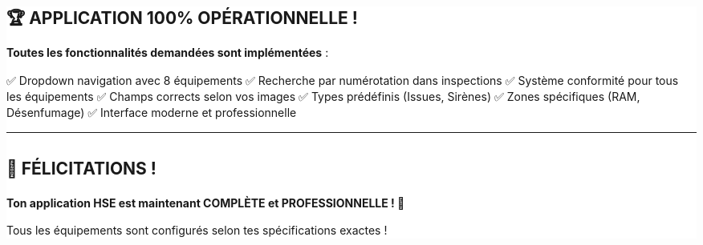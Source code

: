 
## 🏆 APPLICATION 100% OPÉRATIONNELLE !

**Toutes les fonctionnalités demandées sont implémentées** :

✅ Dropdown navigation avec 8 équipements
✅ Recherche par numérotation dans inspections
✅ Système conformité pour tous les équipements
✅ Champs corrects selon vos images
✅ Types prédéfinis (Issues, Sirènes)
✅ Zones spécifiques (RAM, Désenfumage)
✅ Interface moderne et professionnelle

---

## 💪 FÉLICITATIONS !

**Ton application HSE est maintenant COMPLÈTE et PROFESSIONNELLE ! 🎉**

Tous les équipements sont configurés selon tes spécifications exactes !

